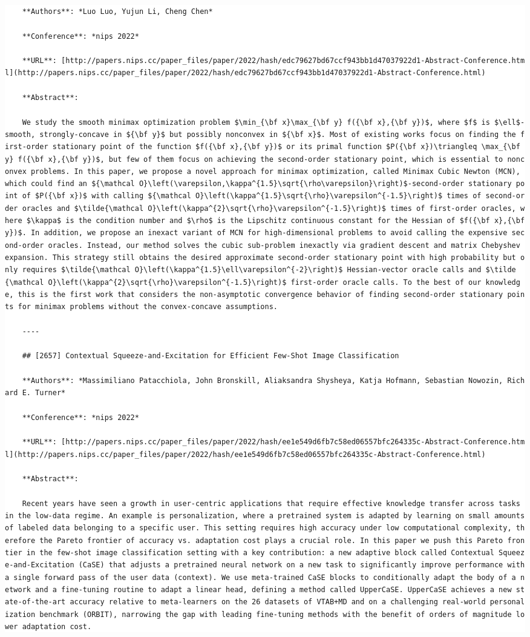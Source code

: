         **Authors**: *Luo Luo, Yujun Li, Cheng Chen*

        **Conference**: *nips 2022*

        **URL**: [http://papers.nips.cc/paper_files/paper/2022/hash/edc79627bd67ccf943bb1d47037922d1-Abstract-Conference.html](http://papers.nips.cc/paper_files/paper/2022/hash/edc79627bd67ccf943bb1d47037922d1-Abstract-Conference.html)

        **Abstract**:

        We study the smooth minimax optimization problem $\min_{\bf x}\max_{\bf y} f({\bf x},{\bf y})$, where $f$ is $\ell$-smooth, strongly-concave in ${\bf y}$ but possibly nonconvex in ${\bf x}$. Most of existing works focus on finding the first-order stationary point of the function $f({\bf x},{\bf y})$ or its primal function $P({\bf x})\triangleq \max_{\bf y} f({\bf x},{\bf y})$, but few of them focus on achieving the second-order stationary point, which is essential to nonconvex problems. In this paper, we propose a novel approach for minimax optimization, called Minimax Cubic Newton (MCN), which could find an ${\mathcal O}\left(\varepsilon,\kappa^{1.5}\sqrt{\rho\varepsilon}\right)$-second-order stationary point of $P({\bf x})$ with calling ${\mathcal O}\left(\kappa^{1.5}\sqrt{\rho}\varepsilon^{-1.5}\right)$ times of second-order oracles and $\tilde{\mathcal O}\left(\kappa^{2}\sqrt{\rho}\varepsilon^{-1.5}\right)$ times of first-order oracles, where $\kappa$ is the condition number and $\rho$ is the Lipschitz continuous constant for the Hessian of $f({\bf x},{\bf y})$. In addition, we propose an inexact variant of MCN for high-dimensional problems to avoid calling the expensive second-order oracles. Instead, our method solves the cubic sub-problem inexactly via gradient descent and matrix Chebyshev expansion. This strategy still obtains the desired approximate second-order stationary point with high probability but only requires $\tilde{\mathcal O}\left(\kappa^{1.5}\ell\varepsilon^{-2}\right)$ Hessian-vector oracle calls and $\tilde{\mathcal O}\left(\kappa^{2}\sqrt{\rho}\varepsilon^{-1.5}\right)$ first-order oracle calls. To the best of our knowledge, this is the first work that considers the non-asymptotic convergence behavior of finding second-order stationary points for minimax problems without the convex-concave assumptions.

        ----

        ## [2657] Contextual Squeeze-and-Excitation for Efficient Few-Shot Image Classification

        **Authors**: *Massimiliano Patacchiola, John Bronskill, Aliaksandra Shysheya, Katja Hofmann, Sebastian Nowozin, Richard E. Turner*

        **Conference**: *nips 2022*

        **URL**: [http://papers.nips.cc/paper_files/paper/2022/hash/ee1e549d6fb7c58ed06557bfc264335c-Abstract-Conference.html](http://papers.nips.cc/paper_files/paper/2022/hash/ee1e549d6fb7c58ed06557bfc264335c-Abstract-Conference.html)

        **Abstract**:

        Recent years have seen a growth in user-centric applications that require effective knowledge transfer across tasks in the low-data regime. An example is personalization, where a pretrained system is adapted by learning on small amounts of labeled data belonging to a specific user. This setting requires high accuracy under low computational complexity, therefore the Pareto frontier of accuracy vs. adaptation cost plays a crucial role. In this paper we push this Pareto frontier in the few-shot image classification setting with a key contribution: a new adaptive block called Contextual Squeeze-and-Excitation (CaSE) that adjusts a pretrained neural network on a new task to significantly improve performance with a single forward pass of the user data (context). We use meta-trained CaSE blocks to conditionally adapt the body of a network and a fine-tuning routine to adapt a linear head, defining a method called UpperCaSE. UpperCaSE achieves a new state-of-the-art accuracy relative to meta-learners on the 26 datasets of VTAB+MD and on a challenging real-world personalization benchmark (ORBIT), narrowing the gap with leading fine-tuning methods with the benefit of orders of magnitude lower adaptation cost.
